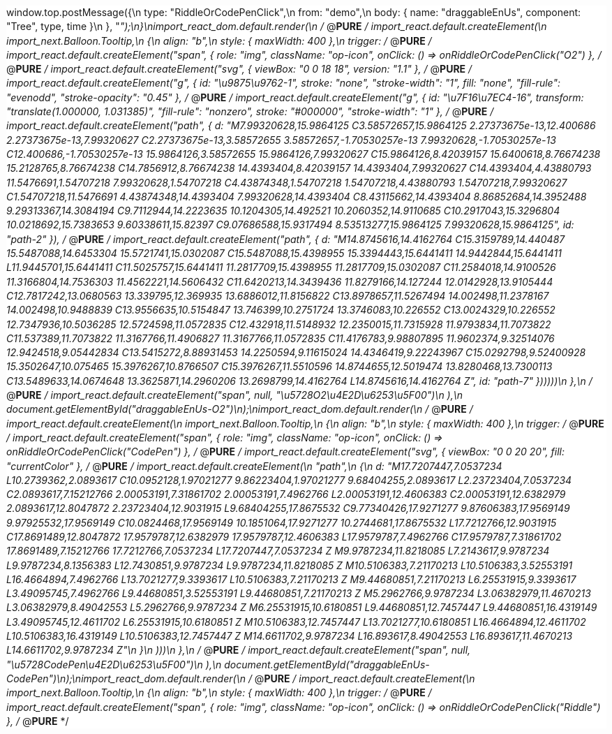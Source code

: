window.top.postMessage({\n    type: \"RiddleOrCodePenClick\",\n    from: \"demo\",\n    body: { name: \"draggableEnUs\", component: \"Tree\", type, time }\n  }, \"*\");\n}\nimport_react_dom.default.render(\n  /* @__PURE__ */ import_react.default.createElement(\n    import_next.Balloon.Tooltip,\n    {\n      align: \"b\",\n      style: { maxWidth: 400 },\n      trigger: /* @__PURE__ */ import_react.default.createElement(\"span\", { role: \"img\", className: \"op-icon\", onClick: () => onRiddleOrCodePenClick(\"O2\") }, /* @__PURE__ */ import_react.default.createElement(\"svg\", { viewBox: \"0 0 18 18\", version: \"1.1\" }, /* @__PURE__ */ import_react.default.createElement(\"g\", { id: \"\\u9875\\u9762-1\", stroke: \"none\", \"stroke-width\": \"1\", fill: \"none\", \"fill-rule\": \"evenodd\", \"stroke-opacity\": \"0.45\" }, /* @__PURE__ */ import_react.default.createElement(\"g\", { id: \"\\u7F16\\u7EC4-16\", transform: \"translate(1.000000, 1.031385)\", \"fill-rule\": \"nonzero\", stroke: \"#000000\", \"stroke-width\": \"1\" }, /* @__PURE__ */ import_react.default.createElement(\"path\", { d: \"M7.99320628,15.9864125 C3.58572657,15.9864125 2.27373675e-13,12.400686 2.27373675e-13,7.99320627 C2.27373675e-13,3.58572655 3.58572657,-1.70530257e-13 7.99320628,-1.70530257e-13 C12.400686,-1.70530257e-13 15.9864126,3.58572655 15.9864126,7.99320627 C15.9864126,8.42039157 15.6400618,8.76674238 15.2128765,8.76674238 C14.7856912,8.76674238 14.4393404,8.42039157 14.4393404,7.99320627 C14.4393404,4.43880793 11.5476691,1.54707218 7.99320628,1.54707218 C4.43874348,1.54707218 1.54707218,4.43880793 1.54707218,7.99320627 C1.54707218,11.5476691 4.43874348,14.4393404 7.99320628,14.4393404 C8.43115662,14.4393404 8.86852684,14.3952488 9.29313367,14.3084194 C9.7112944,14.2223635 10.1204305,14.492521 10.2060352,14.9110685 C10.2917043,15.3296804 10.0218692,15.7383653 9.60338611,15.82397 C9.07686588,15.9317494 8.53513277,15.9864125 7.99320628,15.9864125\", id: \"path-2\" }), /* @__PURE__ */ import_react.default.createElement(\"path\", { d: \"M14.8745616,14.4162764 C15.3159789,14.440487 15.5487088,14.6453304 15.5721741,15.0302087 C15.5487088,15.4398955 15.3394443,15.6441411 14.9442844,15.6441411 L11.9445701,15.6441411 C11.5025757,15.6441411 11.2817709,15.4398955 11.2817709,15.0302087 C11.2584018,14.9100526 11.3166804,14.7536303 11.4562221,14.5606432 C11.6420213,14.3439436 11.8279166,14.127244 12.0142928,13.9105444 C12.7817242,13.0680563 13.339795,12.369935 13.6886012,11.8156822 C13.8978657,11.5267494 14.002498,11.2378167 14.002498,10.9488839 C13.9556635,10.5154847 13.746399,10.2751724 13.3746083,10.226552 C13.0024329,10.226552 12.7347936,10.5036285 12.5724598,11.0572835 C12.432918,11.5148932 12.2350015,11.7315928 11.9793834,11.7073822 C11.537389,11.7073822 11.3167766,11.4906827 11.3167766,11.0572835 C11.4176783,9.98807895 11.9602374,9.32514076 12.9424518,9.05442834 C13.5415272,8.88931453 14.2250594,9.11615024 14.4346419,9.22243967 C15.0292798,9.52400928 15.3502647,10.075465 15.3976267,10.8766507 C15.3976267,11.5510596 14.8744655,12.5019474 13.8280468,13.7300113 C13.5489633,14.0674648 13.3625871,14.2960206 13.2698799,14.4162764 L14.8745616,14.4162764 Z\", id: \"path-7\" })))))\n    },\n    /* @__PURE__ */ import_react.default.createElement(\"span\", null, \"\\u5728O2\\u4E2D\\u6253\\u5F00\")\n  ),\n  document.getElementById(\"draggableEnUs-O2\")\n);\nimport_react_dom.default.render(\n  /* @__PURE__ */ import_react.default.createElement(\n    import_next.Balloon.Tooltip,\n    {\n      align: \"b\",\n      style: { maxWidth: 400 },\n      trigger: /* @__PURE__ */ import_react.default.createElement(\"span\", { role: \"img\", className: \"op-icon\", onClick: () => onRiddleOrCodePenClick(\"CodePen\") }, /* @__PURE__ */ import_react.default.createElement(\"svg\", { viewBox: \"0 0 20 20\", fill: \"currentColor\" }, /* @__PURE__ */ import_react.default.createElement(\n        \"path\",\n        {\n          d: \"M17.7207447,7.0537234 L10.2739362,2.0893617 C10.0952128,1.97021277 9.86223404,1.97021277 9.68404255,2.0893617 L2.23723404,7.0537234 C2.0893617,7.15212766 2.00053191,7.31861702 2.00053191,7.4962766 L2.00053191,12.4606383 C2.00053191,12.6382979 2.0893617,12.8047872 2.23723404,12.9031915 L9.68404255,17.8675532 C9.77340426,17.9271277 9.87606383,17.9569149 9.97925532,17.9569149 C10.0824468,17.9569149 10.1851064,17.9271277 10.2744681,17.8675532 L17.7212766,12.9031915 C17.8691489,12.8047872 17.9579787,12.6382979 17.9579787,12.4606383 L17.9579787,7.4962766 C17.9579787,7.31861702 17.8691489,7.15212766 17.7212766,7.0537234 L17.7207447,7.0537234 Z M9.9787234,11.8218085 L7.2143617,9.9787234 L9.9787234,8.1356383 L12.7430851,9.9787234 L9.9787234,11.8218085 Z M10.5106383,7.21170213 L10.5106383,3.52553191 L16.4664894,7.4962766 L13.7021277,9.3393617 L10.5106383,7.21170213 Z M9.44680851,7.21170213 L6.25531915,9.3393617 L3.49095745,7.4962766 L9.44680851,3.52553191 L9.44680851,7.21170213 Z M5.2962766,9.9787234 L3.06382979,11.4670213 L3.06382979,8.49042553 L5.2962766,9.9787234 Z M6.25531915,10.6180851 L9.44680851,12.7457447 L9.44680851,16.4319149 L3.49095745,12.4611702 L6.25531915,10.6180851 Z M10.5106383,12.7457447 L13.7021277,10.6180851 L16.4664894,12.4611702 L10.5106383,16.4319149 L10.5106383,12.7457447 Z M14.6611702,9.9787234 L16.893617,8.49042553 L16.893617,11.4670213 L14.6611702,9.9787234 Z\"\n        }\n      )))\n    },\n    /* @__PURE__ */ import_react.default.createElement(\"span\", null, \"\\u5728CodePen\\u4E2D\\u6253\\u5F00\")\n  ),\n  document.getElementById(\"draggableEnUs-CodePen\")\n);\nimport_react_dom.default.render(\n  /* @__PURE__ */ import_react.default.createElement(\n    import_next.Balloon.Tooltip,\n    {\n      align: \"b\",\n      style: { maxWidth: 400 },\n      trigger: /* @__PURE__ */ import_react.default.createElement(\"span\", { role: \"img\", className: \"op-icon\", onClick: () => onRiddleOrCodePenClick(\"Riddle\") }, /* @__PURE__ */